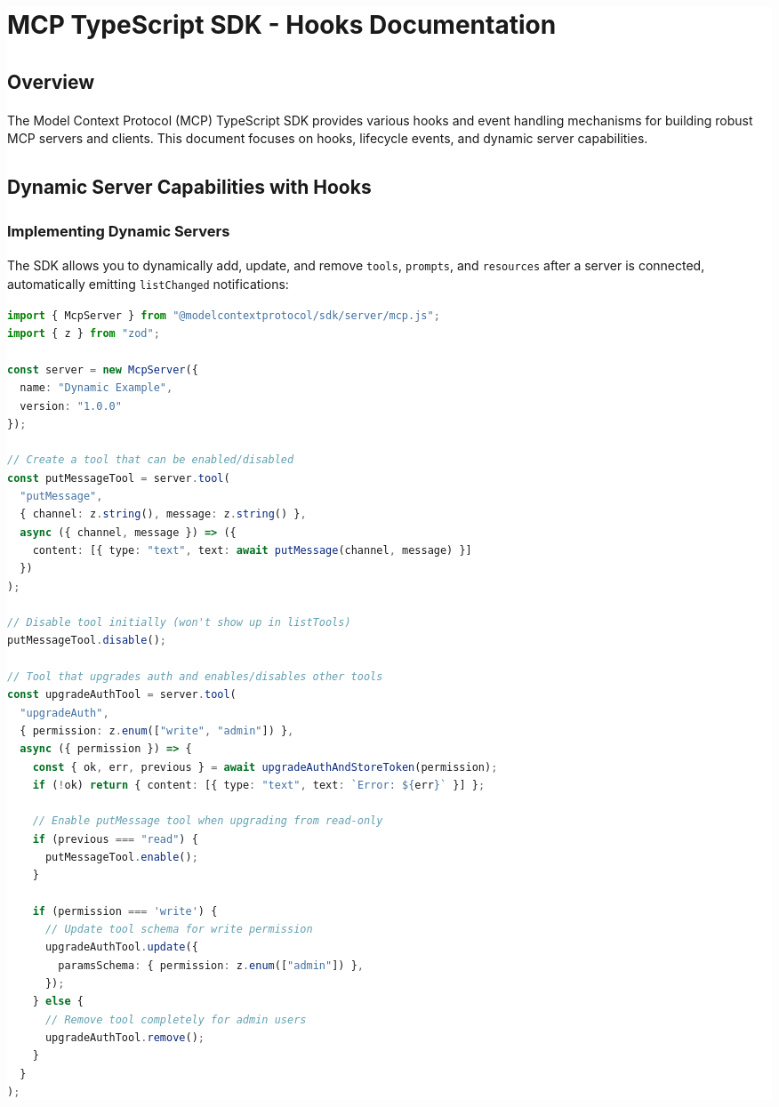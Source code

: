# MCP TypeScript SDK - Hooks Documentation

## Overview

The Model Context Protocol (MCP) TypeScript SDK provides various hooks and event handling mechanisms for building robust MCP servers and clients. This document focuses on hooks, lifecycle events, and dynamic server capabilities.

## Dynamic Server Capabilities with Hooks

### Implementing Dynamic Servers

The SDK allows you to dynamically add, update, and remove `tools`, `prompts`, and `resources` after a server is connected, automatically emitting `listChanged` notifications:

```typescript
import { McpServer } from "@modelcontextprotocol/sdk/server/mcp.js";
import { z } from "zod";

const server = new McpServer({
  name: "Dynamic Example",
  version: "1.0.0"
});

// Create a tool that can be enabled/disabled
const putMessageTool = server.tool(
  "putMessage",
  { channel: z.string(), message: z.string() },
  async ({ channel, message }) => ({
    content: [{ type: "text", text: await putMessage(channel, message) }]
  })
);

// Disable tool initially (won't show up in listTools)
putMessageTool.disable();

// Tool that upgrades auth and enables/disables other tools
const upgradeAuthTool = server.tool(
  "upgradeAuth",
  { permission: z.enum(["write", "admin"]) },
  async ({ permission }) => {
    const { ok, err, previous } = await upgradeAuthAndStoreToken(permission);
    if (!ok) return { content: [{ type: "text", text: `Error: ${err}` }] };

    // Enable putMessage tool when upgrading from read-only
    if (previous === "read") {
      putMessageTool.enable();
    }

    if (permission === 'write') {
      // Update tool schema for write permission
      upgradeAuthTool.update({
        paramsSchema: { permission: z.enum(["admin"]) },
      });
    } else {
      // Remove tool completely for admin users
      upgradeAuthTool.remove();
    }
  }
);
```
